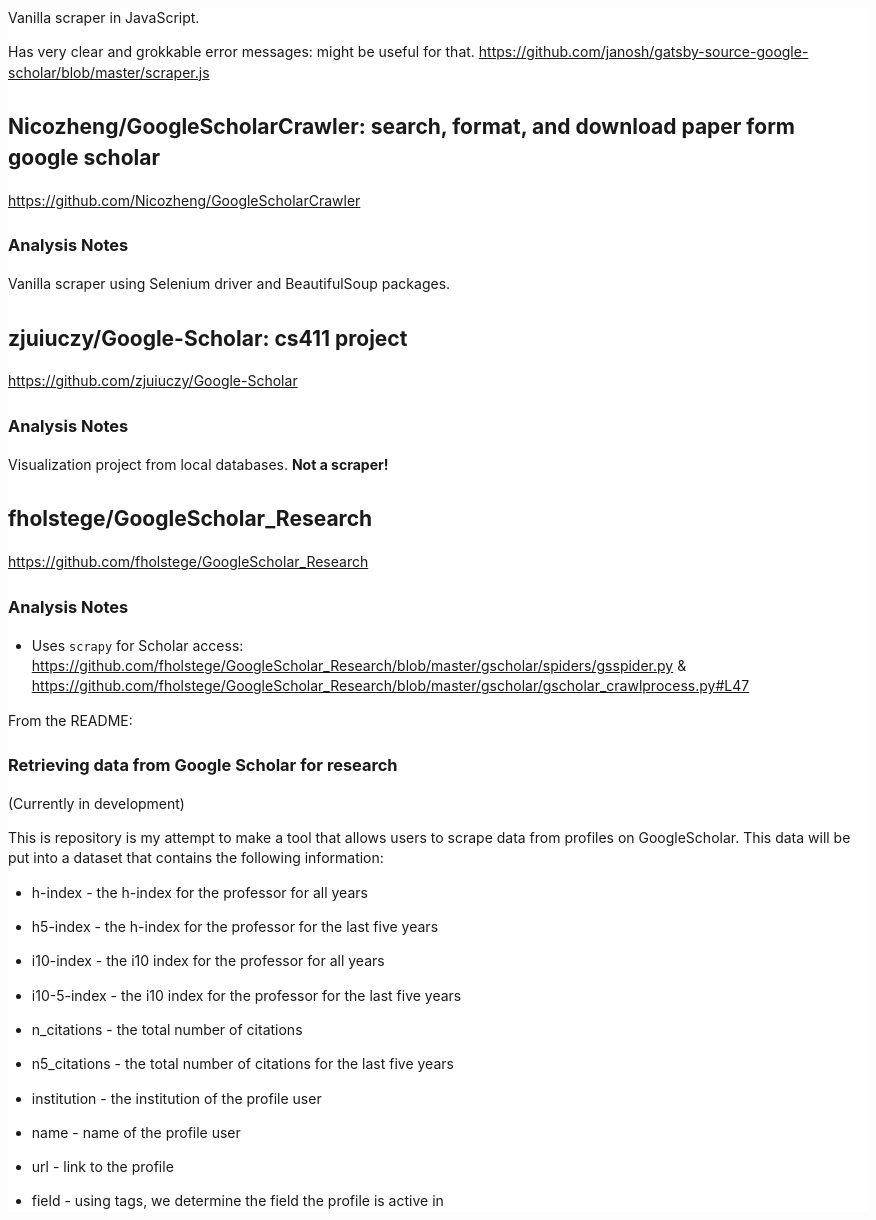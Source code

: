 <p>Vanilla scraper in JavaScript.</p>
<p>Has very clear and grokkable error messages: might be useful for that. <a href="https://github.com/janosh/gatsby-source-google-scholar/blob/master/scraper.js">https://github.com/janosh/gatsby-source-google-scholar/blob/master/scraper.js</a></p>
<h2>Nicozheng/GoogleScholarCrawler: search, format, and download paper form google scholar</h2>
<p><a href="https://github.com/Nicozheng/GoogleScholarCrawler">https://github.com/Nicozheng/GoogleScholarCrawler</a></p>
<h3>Analysis Notes</h3>
<p>Vanilla scraper using Selenium driver and BeautifulSoup packages.</p>
<h2>zjuiuczy/Google-Scholar: cs411 project</h2>
<p><a href="https://github.com/zjuiuczy/Google-Scholar">https://github.com/zjuiuczy/Google-Scholar</a></p>
<h3>Analysis Notes</h3>
<p>Visualization project from local databases. <strong>Not a scraper!</strong></p>
<h2>fholstege/GoogleScholar_Research</h2>
<p><a href="https://github.com/fholstege/GoogleScholar_Research">https://github.com/fholstege/GoogleScholar_Research</a></p>
<h3>Analysis Notes</h3>
<ul>
<li>Uses <code>scrapy</code> for Scholar access: <a href="https://github.com/fholstege/GoogleScholar_Research/blob/master/gscholar/spiders/gsspider.py">https://github.com/fholstege/GoogleScholar_Research/blob/master/gscholar/spiders/gsspider.py</a> &amp; <a href="https://github.com/fholstege/GoogleScholar_Research/blob/master/gscholar/gscholar_crawlprocess.py#L47">https://github.com/fholstege/GoogleScholar_Research/blob/master/gscholar/gscholar_crawlprocess.py#L47</a></li>
</ul>
<p>From the README:</p>
<h3>Retrieving data from Google Scholar for research</h3>
<p>(Currently in development)</p>
<p>This is repository is my attempt to make a tool that allows users to scrape data from profiles on GoogleScholar. This data will be put into a dataset that contains the following information:</p>
<ul>
<li>
<p>h-index - the h-index for the professor for all years</p>
</li>
<li>
<p>h5-index  - the h-index for the professor for the last five years</p>
</li>
<li>
<p>i10-index - the i10 index for the professor for all years</p>
</li>
<li>
<p>i10-5-index - the i10 index for the professor for the last five years</p>
</li>
<li>
<p>n_citations - the total number of citations</p>
</li>
<li>
<p>n5_citations  - the total number of citations for the last five years</p>
</li>
<li>
<p>institution - the institution of the profile user</p>
</li>
<li>
<p>name  - name of the profile user</p>
</li>
<li>
<p>url - link to the profile</p>
</li>
<li>
<p>field - using tags, we determine the field the profile is active in</p>
</li>
</ul>